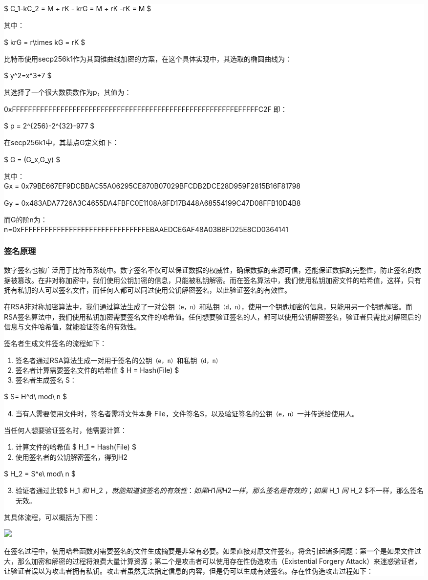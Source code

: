 $ C_1-kC_2 = M + rK - krG = M + rK -rK = M $

其中：

$ krG = r\times kG = rK $

比特币使用secp256k1作为其圆锥曲线加密的方案，在这个具体实现中，其选取的椭圆曲线为：

$ y^2=x^3+7 $

其选择了一个很大数质数作为p，其值为：

0xFFFFFFFFFFFFFFFFFFFFFFFFFFFFFFFFFFFFFFFFFFFFFFFFFFFFFFFEFFFFFC2F  即：

$ p = 2^{256}-2^{32}-977 $

在secp256k1中，其基点G定义如下：

$ G = (G_x,G_y) $

其中：  
Gx = 0x79BE667EF9DCBBAC55A06295CE870B07029BFCDB2DCE28D959F2815B16F81798

Gy = 0x483ADA7726A3C4655DA4FBFC0E1108A8FD17B448A68554199C47D08FFB10D4B8

而G的阶n为：  
n=0xFFFFFFFFFFFFFFFFFFFFFFFFFFFFFFFEBAAEDCE6AF48A03BBFD25E8CD0364141

### 签名原理
数字签名也被广泛用于比特币系统中。数字签名不仅可以保证数据的权威性，确保数据的来源可信，还能保证数据的完整性，防止签名的数据被篡改。在非对称加密中，我们使用公钥加密的信息，只能被私钥解密。而在签名算法中，我们使用私钥加密文件的哈希值，这样，只有拥有私钥的人可以签名文件，而任何人都可以同过使用公钥解密签名，以此验证签名的有效性。

在RSA非对称加密算法中，我们通过算法生成了一对公钥`（e，n）`和私钥`（d，n）`，使用一个钥匙加密的信息，只能用另一个钥匙解密。而RSA签名算法中，我们使用私钥加密需要签名文件的哈希值。任何想要验证签名的人，都可以使用公钥解密签名，验证者只需比对解密后的信息与文件哈希值，就能验证签名的有效性。

签名者生成文件签名的流程如下：

1. 签名者通过RSA算法生成一对用于签名的公钥`（e，n）`和私钥`（d，n）`
2. 签名者计算需要签名文件的哈希值 $ H = Hash(File) $
3. 签名者生成签名 S：

$ S= H^d\ mod\ n $

4. 当有人需要使用文件时，签名者需将文件本身 File，文件签名S，以及验证签名的公钥`（e，n）`一并传送给使用人。

当任何人想要验证签名时，他需要计算：

1. 计算文件的哈希值 $ H_1 = Hash(File) $
2. 使用签名者的公钥解密签名，得到H2

$ H_2 = S^e\ mod\ n $

3. 验证者通过比较$ H_1 $和$ H_2 $，就能知道该签名的有效性：如果H1同H2一样，那么签名是有效的；如果$ H_1 $同$ H_2 $不一样，那么签名无效。

 其具体流程，可以概括为下图：

![](https://cdn.nlark.com/yuque/0/2024/png/45785720/1719381650190-87b36aeb-da78-412c-8b95-f1a727b2f933.png)

在签名过程中，使用哈希函数对需要签名的文件生成摘要是非常有必要。如果直接对原文件签名，将会引起诸多问题：第一个是如果文件过大，那么加密和解密的过程将浪费大量计算资源；第二个是攻击者可以使用存在性伪造攻击（Existential Forgery Attack）来迷惑验证者，让验证者误以为攻击者拥有私钥。攻击者虽然无法指定信息的内容，但是仍可以生成有效签名。存在性伪造攻击过程如下：
